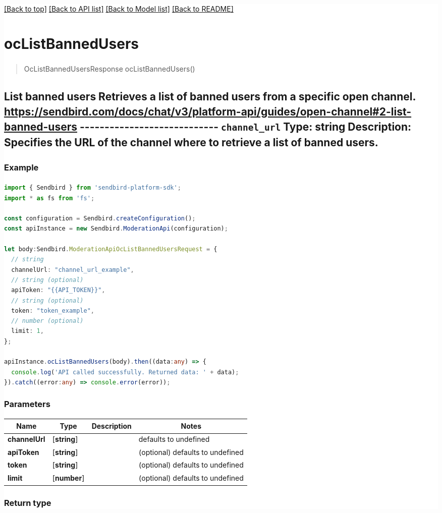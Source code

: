 [[Back to top]](#) [[Back to API list]](README.md#documentation-for-api-endpoints) [[Back to Model list]](README.md#documentation-for-models) [[Back to README]](README.md)

# **ocListBannedUsers**
> OcListBannedUsersResponse ocListBannedUsers()

## List banned users  Retrieves a list of banned users from a specific open channel.  https://sendbird.com/docs/chat/v3/platform-api/guides/open-channel#2-list-banned-users ----------------------------   `channel_url`      Type: string      Description: Specifies the URL of the channel where to retrieve a list of banned users.

### Example


```typescript
import { Sendbird } from 'sendbird-platform-sdk';
import * as fs from 'fs';

const configuration = Sendbird.createConfiguration();
const apiInstance = new Sendbird.ModerationApi(configuration);

let body:Sendbird.ModerationApiOcListBannedUsersRequest = {
  // string
  channelUrl: "channel_url_example",
  // string (optional)
  apiToken: "{{API_TOKEN}}",
  // string (optional)
  token: "token_example",
  // number (optional)
  limit: 1,
};

apiInstance.ocListBannedUsers(body).then((data:any) => {
  console.log('API called successfully. Returned data: ' + data);
}).catch((error:any) => console.error(error));
```


### Parameters

Name | Type | Description  | Notes
------------- | ------------- | ------------- | -------------
 **channelUrl** | [**string**] |  | defaults to undefined
 **apiToken** | [**string**] |  | (optional) defaults to undefined
 **token** | [**string**] |  | (optional) defaults to undefined
 **limit** | [**number**] |  | (optional) defaults to undefined


### Return type
